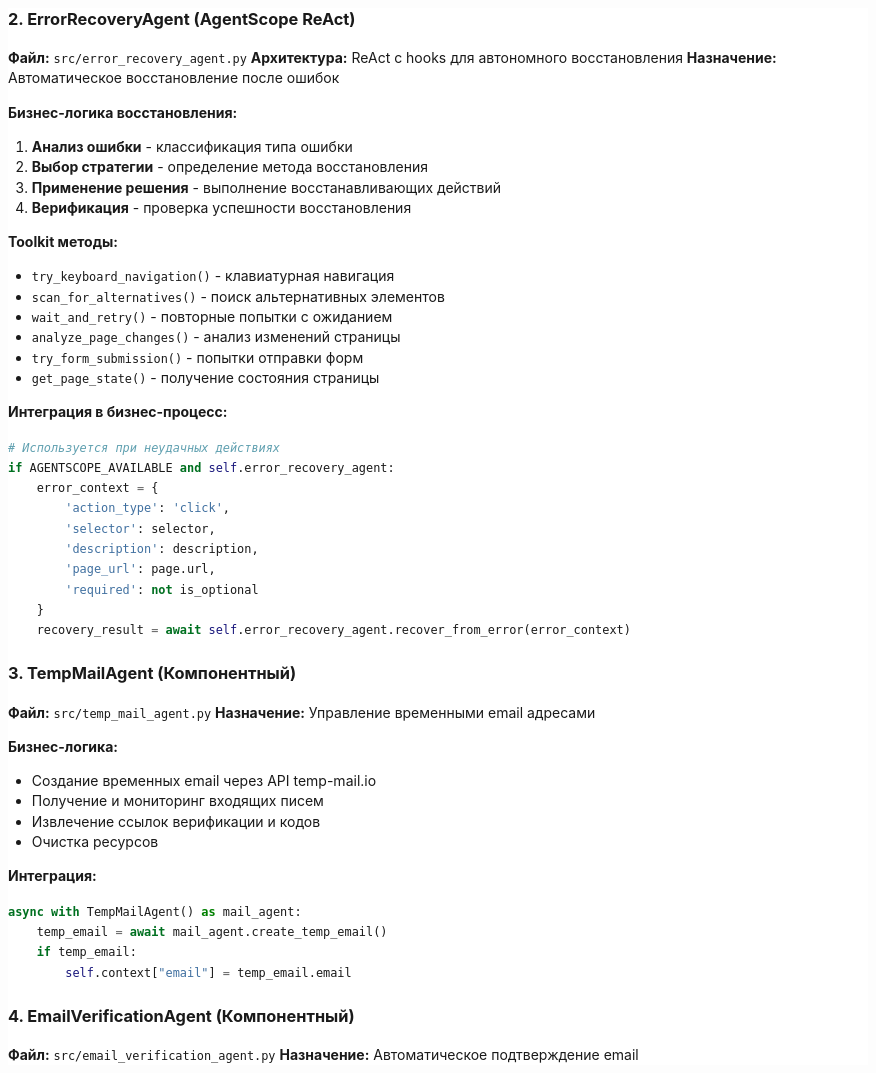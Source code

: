 ### 2. ErrorRecoveryAgent (AgentScope ReAct)
**Файл:** `src/error_recovery_agent.py`
**Архитектура:** ReAct с hooks для автономного восстановления
**Назначение:** Автоматическое восстановление после ошибок

**Бизнес-логика восстановления:**
1. **Анализ ошибки** - классификация типа ошибки
2. **Выбор стратегии** - определение метода восстановления
3. **Применение решения** - выполнение восстанавливающих действий
4. **Верификация** - проверка успешности восстановления

**Toolkit методы:**
- `try_keyboard_navigation()` - клавиатурная навигация
- `scan_for_alternatives()` - поиск альтернативных элементов
- `wait_and_retry()` - повторные попытки с ожиданием
- `analyze_page_changes()` - анализ изменений страницы
- `try_form_submission()` - попытки отправки форм
- `get_page_state()` - получение состояния страницы

**Интеграция в бизнес-процесс:**
```python
# Используется при неудачных действиях
if AGENTSCOPE_AVAILABLE and self.error_recovery_agent:
    error_context = {
        'action_type': 'click',
        'selector': selector,
        'description': description,
        'page_url': page.url,
        'required': not is_optional
    }
    recovery_result = await self.error_recovery_agent.recover_from_error(error_context)
```

### 3. TempMailAgent (Компонентный)
**Файл:** `src/temp_mail_agent.py`
**Назначение:** Управление временными email адресами

**Бизнес-логика:**
- Создание временных email через API temp-mail.io
- Получение и мониторинг входящих писем
- Извлечение ссылок верификации и кодов
- Очистка ресурсов

**Интеграция:**
```python
async with TempMailAgent() as mail_agent:
    temp_email = await mail_agent.create_temp_email()
    if temp_email:
        self.context["email"] = temp_email.email
```

### 4. EmailVerificationAgent (Компонентный)
**Файл:** `src/email_verification_agent.py`
**Назначение:** Автоматическое подтверждение email

